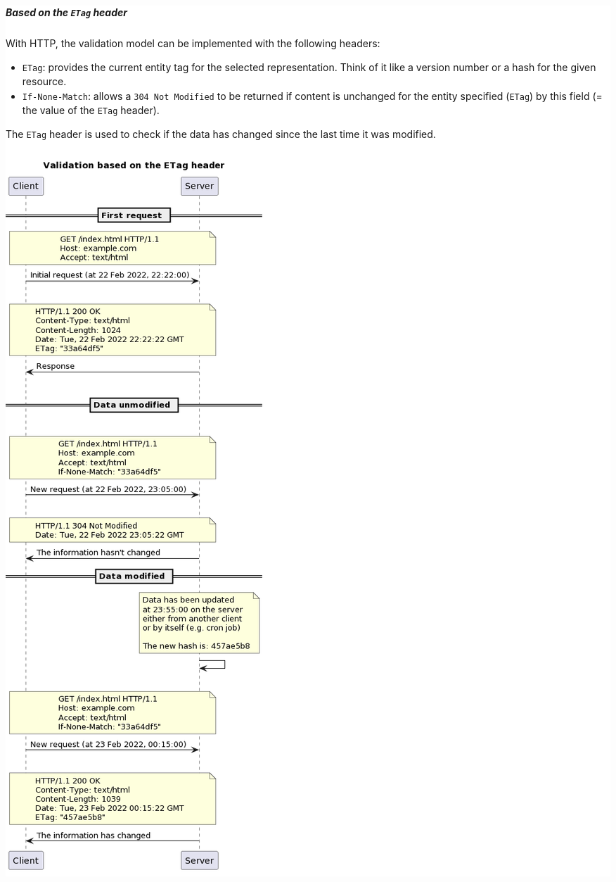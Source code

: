 ##### Based on the `ETag` header

With HTTP, the validation model can be implemented with the following headers:

- `ETag`: provides the current entity tag for the selected representation. Think
  of it like a version number or a hash for the given resource.
- `If-None-Match`: allows a `304 Not Modified` to be returned if content is
  unchanged for the entity specified (`ETag`) by this field (= the value of the
  `ETag` header).

The `ETag` header is used to check if the data has changed since the last time
it was modified.

![Validation based on the ETag header](./images/validation-model-based-on-the-etag-header.png)